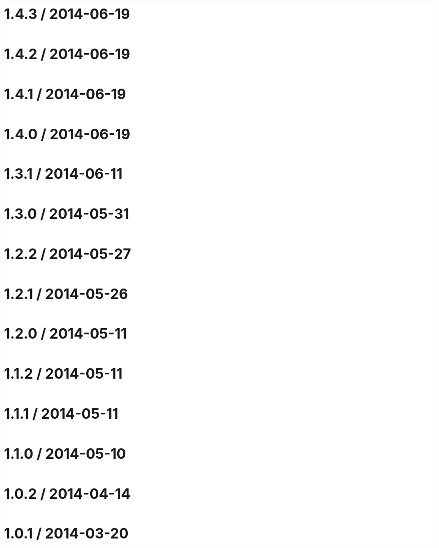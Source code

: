 
1.4.3 / 2014-06-19
==================


1.4.2 / 2014-06-19
==================


1.4.1 / 2014-06-19
==================


1.4.0 / 2014-06-19
==================


1.3.1 / 2014-06-11
==================


1.3.0 / 2014-05-31
==================


1.2.2 / 2014-05-27
==================


1.2.1 / 2014-05-26
==================


1.2.0 / 2014-05-11
==================


1.1.2 / 2014-05-11
==================


1.1.1 / 2014-05-11
==================


1.1.0 / 2014-05-10
==================


1.0.2 / 2014-04-14
==================


1.0.1 / 2014-03-20
==================

